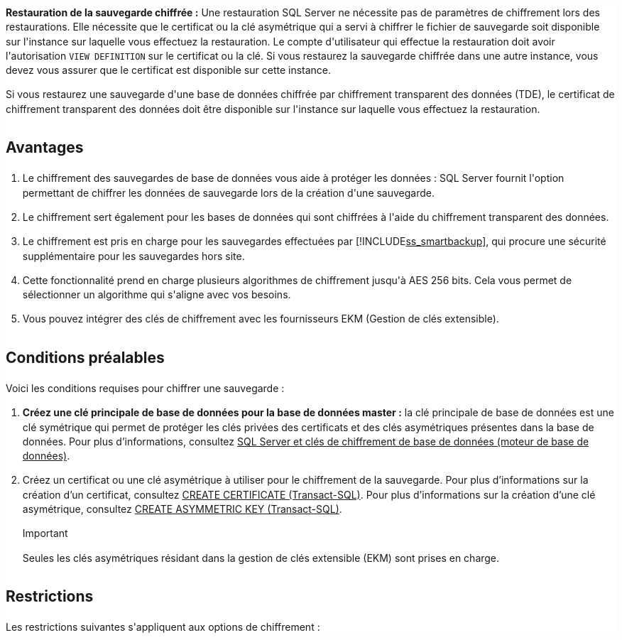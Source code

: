  **Restauration de la sauvegarde chiffrée :** Une restauration SQL Server ne nécessite pas de paramètres de chiffrement lors des restaurations. Elle nécessite que le certificat ou la clé asymétrique qui a servi à chiffrer le fichier de sauvegarde soit disponible sur l'instance sur laquelle vous effectuez la restauration. Le compte d'utilisateur qui effectue la restauration doit avoir l'autorisation `VIEW DEFINITION` sur le certificat ou la clé. Si vous restaurez la sauvegarde chiffrée dans une autre instance, vous devez vous assurer que le certificat est disponible sur cette instance.  
  
 Si vous restaurez une sauvegarde d'une base de données chiffrée par chiffrement transparent des données (TDE), le certificat de chiffrement transparent des données doit être disponible sur l'instance sur laquelle vous effectuez la restauration.  
  
##  <a name="benefits"></a><a name="Benefits"></a> Avantages  
  
1.  Le chiffrement des sauvegardes de base de données vous aide à protéger les données : SQL Server fournit l'option permettant de chiffrer les données de sauvegarde lors de la création d'une sauvegarde.  
  
2.  Le chiffrement sert également pour les bases de données qui sont chiffrées à l'aide du chiffrement transparent des données.  
  
3.  Le chiffrement est pris en charge pour les sauvegardes effectuées par [!INCLUDE[ss_smartbackup](../../includes/ss-smartbackup-md.md)], qui procure une sécurité supplémentaire pour les sauvegardes hors site.  
  
4.  Cette fonctionnalité prend en charge plusieurs algorithmes de chiffrement jusqu'à AES 256 bits. Cela vous permet de sélectionner un algorithme qui s'aligne avec vos besoins.  
  
5.  Vous pouvez intégrer des clés de chiffrement avec les fournisseurs EKM (Gestion de clés extensible).  
  
  
##  <a name="prerequisites"></a><a name="Prerequisites"></a> Conditions préalables  
 Voici les conditions requises pour chiffrer une sauvegarde :  
  
1.  **Créez une clé principale de base de données pour la base de données master :** la clé principale de base de données est une clé symétrique qui permet de protéger les clés privées des certificats et des clés asymétriques présentes dans la base de données. Pour plus d’informations, consultez [SQL Server et clés de chiffrement de base de données &#40;moteur de base de données&#41;](../security/encryption/sql-server-and-database-encryption-keys-database-engine.md).  
  
2.  Créez un certificat ou une clé asymétrique à utiliser pour le chiffrement de la sauvegarde. Pour plus d’informations sur la création d’un certificat, consultez [CREATE CERTIFICATE &#40;Transact-SQL&#41;](/sql/t-sql/statements/create-certificate-transact-sql). Pour plus d’informations sur la création d’une clé asymétrique, consultez [CREATE ASYMMETRIC KEY &#40;Transact-SQL&#41;](/sql/t-sql/statements/create-asymmetric-key-transact-sql).  
  
    > [!IMPORTANT]  
    >  Seules les clés asymétriques résidant dans la gestion de clés extensible (EKM) sont prises en charge.  
  
##  <a name="restrictions"></a><a name="Restrictions"></a> Restrictions  
 Les restrictions suivantes s'appliquent aux options de chiffrement :  
  